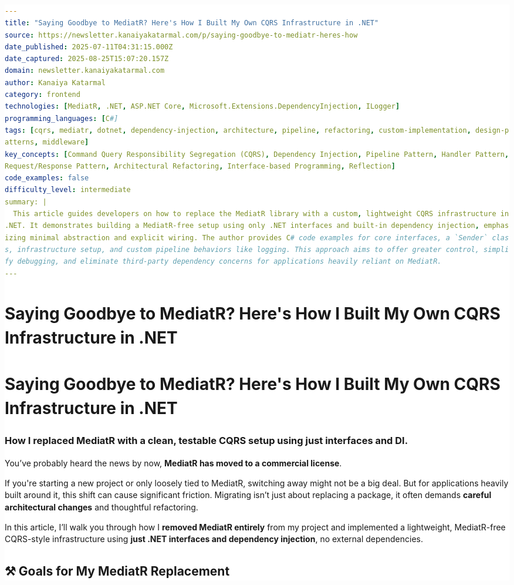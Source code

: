 ```yaml
---
title: "Saying Goodbye to MediatR? Here's How I Built My Own CQRS Infrastructure in .NET"
source: https://newsletter.kanaiyakatarmal.com/p/saying-goodbye-to-mediatr-heres-how
date_published: 2025-07-11T04:31:15.000Z
date_captured: 2025-08-25T15:07:20.157Z
domain: newsletter.kanaiyakatarmal.com
author: Kanaiya Katarmal
category: frontend
technologies: [MediatR, .NET, ASP.NET Core, Microsoft.Extensions.DependencyInjection, ILogger]
programming_languages: [C#]
tags: [cqrs, mediatr, dotnet, dependency-injection, architecture, pipeline, refactoring, custom-implementation, design-patterns, middleware]
key_concepts: [Command Query Responsibility Segregation (CQRS), Dependency Injection, Pipeline Pattern, Handler Pattern, Request/Response Pattern, Architectural Refactoring, Interface-based Programming, Reflection]
code_examples: false
difficulty_level: intermediate
summary: |
  This article guides developers on how to replace the MediatR library with a custom, lightweight CQRS infrastructure in .NET. It demonstrates building a MediatR-free setup using only .NET interfaces and built-in dependency injection, emphasizing minimal abstraction and explicit wiring. The author provides C# code examples for core interfaces, a `Sender` class, infrastructure setup, and custom pipeline behaviors like logging. This approach aims to offer greater control, simplify debugging, and eliminate third-party dependency concerns for applications heavily reliant on MediatR.
---
```

# Saying Goodbye to MediatR? Here's How I Built My Own CQRS Infrastructure in .NET

# Saying Goodbye to MediatR? Here's How I Built My Own CQRS Infrastructure in .NET

### How I replaced MediatR with a clean, testable CQRS setup using just interfaces and DI.

You’ve probably heard the news by now, **MediatR has moved to a commercial license**.

If you're starting a new project or only loosely tied to MediatR, switching away might not be a big deal. But for applications heavily built around it, this shift can cause significant friction. Migrating isn’t just about replacing a package, it often demands **careful architectural changes** and thoughtful refactoring.

In this article, I’ll walk you through how I **removed MediatR entirely** from my project and implemented a lightweight, MediatR-free CQRS-style infrastructure using **just .NET interfaces and dependency injection**, no external dependencies.

## ⚒️ Goals for My MediatR Replacement
